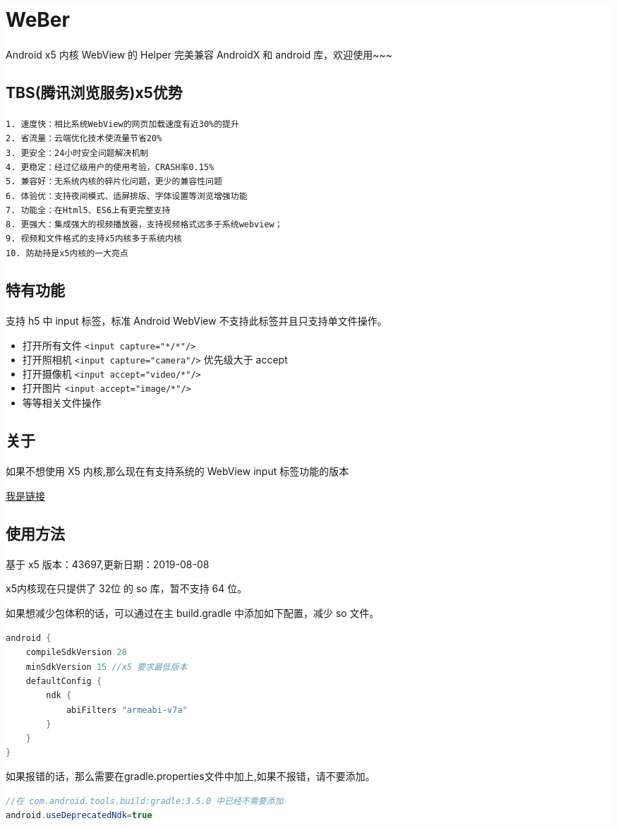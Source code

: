 # WeBer
Android x5 内核 WebView 的 Helper
完美兼容 AndroidX 和 android 库，欢迎使用~~~

## TBS(腾讯浏览服务)x5优势

    1. 速度快：相比系统WebView的网页加载速度有近30%的提升
    2. 省流量：云端优化技术使流量节省20%
    3. 更安全：24小时安全问题解决机制
    4. 更稳定：经过亿级用户的使用考验，CRASH率0.15%
    5. 兼容好：无系统内核的碎片化问题，更少的兼容性问题
    6. 体验优：支持夜间模式、适屏排版、字体设置等浏览增强功能
    7. 功能全：在Html5、ES6上有更完整支持
    8. 更强大：集成强大的视频播放器，支持视频格式远多于系统webview；
    9. 视频和文件格式的支持x5内核多于系统内核
    10. 防劫持是x5内核的一大亮点

## 特有功能
支持 h5 中 input 标签，标准 Android WebView 不支持此标签并且只支持单文件操作。
- 打开所有文件 `<input capture="*/*"/>`
- 打开照相机 `<input capture="camera"/>` 优先级大于 accept
- 打开摄像机 `<input accept="video/*"/>`
- 打开图片 `<input accept="image/*"/>`
- 等等相关文件操作

## 关于
如果不想使用 X5 内核,那么现在有支持系统的 WebView input 标签功能的版本

[我是链接](https://github.com/bugyun/WeBer/blob/master/weber-core/README.md)

## 使用方法

基于 x5 版本：43697,更新日期：2019-08-08

x5内核现在只提供了 32位 的 so 库，暂不支持 64 位。

如果想减少包体积的话，可以通过在主 build.gradle 中添加如下配置，减少 so 文件。
```java
android {
    compileSdkVersion 28
    minSdkVersion 15 //x5 要求最低版本
    defaultConfig {
        ndk {
            abiFilters "armeabi-v7a"
        }
    }
}
```

如果报错的话，那么需要在gradle.properties文件中加上,如果不报错，请不要添加。
```java
//在 com.android.tools.build:gradle:3.5.0 中已经不需要添加
android.useDeprecatedNdk=true
```
